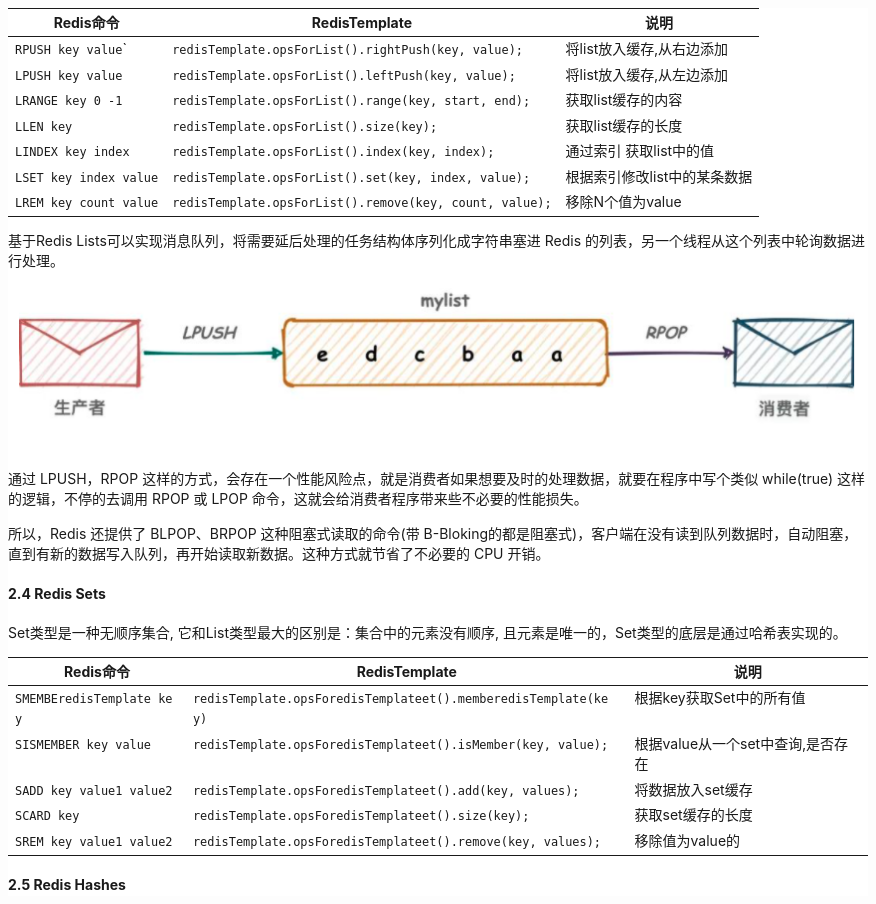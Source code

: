 | Redis命令                | RedisTemplate                                           | 说明               |
| ---------------------- | ------------------------------------------------------- | ---------------- |
| `RPUSH key value`\`    | `redisTemplate.opsForList().rightPush(key, value);`     | 将list放入缓存,从右边添加  |
| `LPUSH key value`      | `redisTemplate.opsForList().leftPush(key, value);`      | 将list放入缓存,从左边添加  |
| `LRANGE key 0 -1`      | `redisTemplate.opsForList().range(key, start, end);`    | 获取list缓存的内容      |
| `LLEN key`             | `redisTemplate.opsForList().size(key);`                 | 获取list缓存的长度      |
| `LINDEX key index`     | `redisTemplate.opsForList().index(key, index);`         | 通过索引 获取list中的值   |
| `LSET key index value` | `redisTemplate.opsForList().set(key, index, value);`    | 根据索引修改list中的某条数据 |
| `LREM key count value` | `redisTemplate.opsForList().remove(key, count, value);` | 移除N个值为value      |



基于Redis Lists可以实现消息队列，将需要延后处理的任务结构体序列化成字符串塞进 Redis 的列表，另一个线程从这个列表中轮询数据进行处理。

![图2 基于Redis Lists实现消息队列](../.gitbook/assets/redis-rpop.png)

通过 LPUSH，RPOP 这样的方式，会存在一个性能风险点，就是消费者如果想要及时的处理数据，就要在程序中写个类似 while(true) 这样的逻辑，不停的去调用 RPOP 或 LPOP 命令，这就会给消费者程序带来些不必要的性能损失。

所以，Redis 还提供了 BLPOP、BRPOP 这种阻塞式读取的命令(带 B-Bloking的都是阻塞式)，客户端在没有读到队列数据时，自动阻塞，直到有新的数据写入队列，再开始读取新数据。这种方式就节省了不必要的 CPU 开销。



#### 2.4 Redis Sets

Set类型是一种无顺序集合, 它和List类型最大的区别是：集合中的元素没有顺序, 且元素是唯一的，Set类型的底层是通过哈希表实现的。

| Redis命令                   | RedisTemplate                                                  | 说明                    |
| ------------------------- | -------------------------------------------------------------- | --------------------- |
| `SMEMBEredisTemplate key` | `redisTemplate.opsForedisTemplateet().memberedisTemplate(key)` | 根据key获取Set中的所有值       |
| `SISMEMBER key value`     | `redisTemplate.opsForedisTemplateet().isMember(key, value);`   | 根据value从一个set中查询,是否存在 |
| `SADD key value1 value2`  | `redisTemplate.opsForedisTemplateet().add(key, values);`       | 将数据放入set缓存            |
| `SCARD key`               | `redisTemplate.opsForedisTemplateet().size(key);`              | 获取set缓存的长度            |
| `SREM key value1 value2`  | `redisTemplate.opsForedisTemplateet().remove(key, values);`    | 移除值为value的            |



#### 2.5 Redis Hashes
